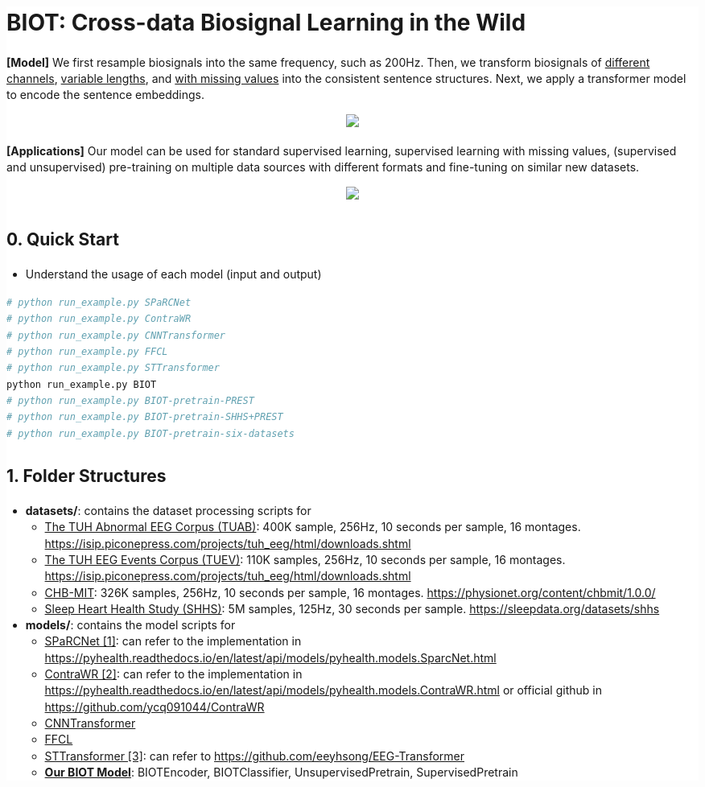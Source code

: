 # BIOT: Cross-data Biosignal Learning in the Wild

**[Model]** We first resample biosignals into the same frequency, such as 200Hz. Then, we transform biosignals of <u>different channels</u>, <u>variable lengths</u>, and <u>with missing values</u> into the consistent sentence structures. Next, we apply a transformer model to encode the sentence embeddings.
<p align="center">
    <img src="fig/sentence.jpg" width="750">
</p>    

**[Applications]** Our model can be used for standard supervised learning, supervised learning with missing values, (supervised and unsupervised) pre-training on multiple data sources with different formats and fine-tuning on similar new datasets.

<p align="center">
    <img src="fig/bst.jpg" width="800">
</p>    

## 0. Quick Start
- Understand the usage of each model (input and output)
```bash
# python run_example.py SPaRCNet
# python run_example.py ContraWR
# python run_example.py CNNTransformer
# python run_example.py FFCL
# python run_example.py STTransformer
python run_example.py BIOT
# python run_example.py BIOT-pretrain-PREST
# python run_example.py BIOT-pretrain-SHHS+PREST
# python run_example.py BIOT-pretrain-six-datasets 
```


## 1. Folder Structures
- **datasets/**: contains the dataset processing scripts for 
    - <u>The TUH Abnormal EEG Corpus (TUAB)</u>: 400K sample, 256Hz, 10 seconds per sample, 16 montages. https://isip.piconepress.com/projects/tuh_eeg/html/downloads.shtml
    - <u>The TUH EEG Events Corpus (TUEV)</u>: 110K samples, 256Hz, 10 seconds per sample, 16 montages. https://isip.piconepress.com/projects/tuh_eeg/html/downloads.shtml
    - <u>CHB-MIT</u>: 326K samples, 256Hz, 10 seconds per sample, 16 montages. https://physionet.org/content/chbmit/1.0.0/
    - <u>Sleep Heart Health Study (SHHS)</u>: 5M samples, 125Hz, 30 seconds per sample. https://sleepdata.org/datasets/shhs
- **models/**: contains the model scripts for 
    - <u>SPaRCNet [1]</u>: can refer to the implementation in https://pyhealth.readthedocs.io/en/latest/api/models/pyhealth.models.SparcNet.html 
    - <u>ContraWR [2]</u>: can refer to the implementation in https://pyhealth.readthedocs.io/en/latest/api/models/pyhealth.models.ContraWR.html or official github in https://github.com/ycq091044/ContraWR
    - <u>CNNTransformer</u>
    - <u>FFCL</u>
    - <u>STTransformer [3]</u>: can refer to https://github.com/eeyhsong/EEG-Transformer
    - <u>**Our BIOT Model**</u>: BIOTEncoder, BIOTClassifier, UnsupervisedPretrain, SupervisedPretrain
